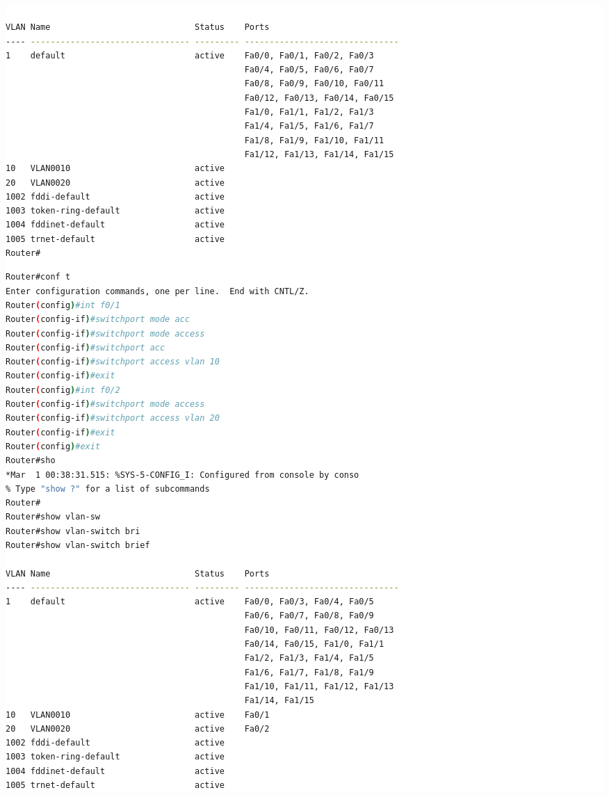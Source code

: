```bash

VLAN Name                             Status    Ports
---- -------------------------------- --------- -------------------------------
1    default                          active    Fa0/0, Fa0/1, Fa0/2, Fa0/3
                                                Fa0/4, Fa0/5, Fa0/6, Fa0/7
                                                Fa0/8, Fa0/9, Fa0/10, Fa0/11
                                                Fa0/12, Fa0/13, Fa0/14, Fa0/15
                                                Fa1/0, Fa1/1, Fa1/2, Fa1/3
                                                Fa1/4, Fa1/5, Fa1/6, Fa1/7
                                                Fa1/8, Fa1/9, Fa1/10, Fa1/11
                                                Fa1/12, Fa1/13, Fa1/14, Fa1/15
10   VLAN0010                         active    
20   VLAN0020                         active    
1002 fddi-default                     active    
1003 token-ring-default               active    
1004 fddinet-default                  active    
1005 trnet-default                    active    
Router#
```

```bash
Router#conf t  
Enter configuration commands, one per line.  End with CNTL/Z.
Router(config)#int f0/1
Router(config-if)#switchport mode acc
Router(config-if)#switchport mode access 
Router(config-if)#switchport acc
Router(config-if)#switchport access vlan 10
Router(config-if)#exit
Router(config)#int f0/2
Router(config-if)#switchport mode access   
Router(config-if)#switchport access vlan 20
Router(config-if)#exit
Router(config)#exit
Router#sho
*Mar  1 00:38:31.515: %SYS-5-CONFIG_I: Configured from console by conso   
% Type "show ?" for a list of subcommands
Router#
Router#show vlan-sw
Router#show vlan-switch bri
Router#show vlan-switch brief 

VLAN Name                             Status    Ports
---- -------------------------------- --------- -------------------------------
1    default                          active    Fa0/0, Fa0/3, Fa0/4, Fa0/5
                                                Fa0/6, Fa0/7, Fa0/8, Fa0/9
                                                Fa0/10, Fa0/11, Fa0/12, Fa0/13
                                                Fa0/14, Fa0/15, Fa1/0, Fa1/1
                                                Fa1/2, Fa1/3, Fa1/4, Fa1/5
                                                Fa1/6, Fa1/7, Fa1/8, Fa1/9
                                                Fa1/10, Fa1/11, Fa1/12, Fa1/13
                                                Fa1/14, Fa1/15
10   VLAN0010                         active    Fa0/1
20   VLAN0020                         active    Fa0/2
1002 fddi-default                     active    
1003 token-ring-default               active    
1004 fddinet-default                  active    
1005 trnet-default                    active    

```

